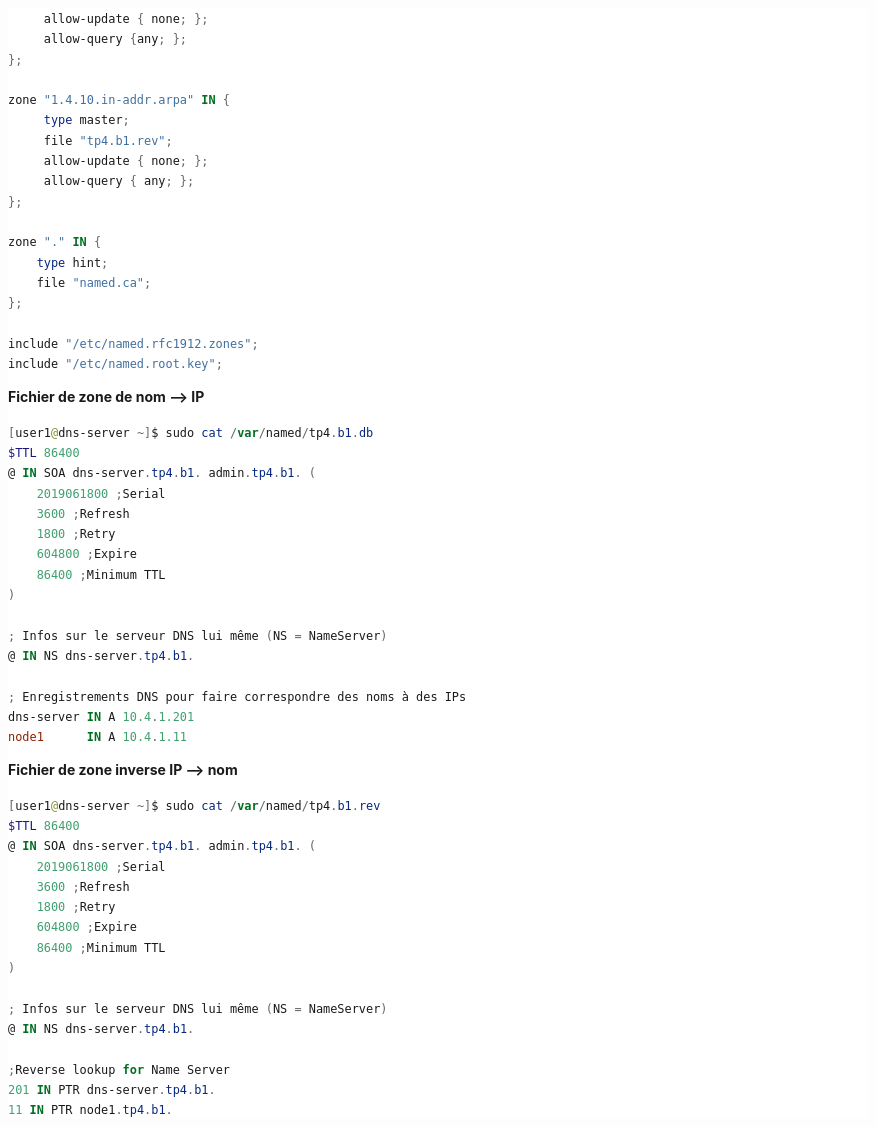 ```powershell
     allow-update { none; };
     allow-query {any; };
};

zone "1.4.10.in-addr.arpa" IN {
     type master;
     file "tp4.b1.rev";
     allow-update { none; };
     allow-query { any; };
};

zone "." IN {
	type hint;
	file "named.ca";
};

include "/etc/named.rfc1912.zones";
include "/etc/named.root.key";
```

**Fichier de zone de nom --> IP**

```powershell
[user1@dns-server ~]$ sudo cat /var/named/tp4.b1.db
$TTL 86400
@ IN SOA dns-server.tp4.b1. admin.tp4.b1. (
    2019061800 ;Serial
    3600 ;Refresh
    1800 ;Retry
    604800 ;Expire
    86400 ;Minimum TTL
)

; Infos sur le serveur DNS lui même (NS = NameServer)
@ IN NS dns-server.tp4.b1.

; Enregistrements DNS pour faire correspondre des noms à des IPs
dns-server IN A 10.4.1.201
node1      IN A 10.4.1.11
```

**Fichier de zone inverse IP --> nom**

```powershell
[user1@dns-server ~]$ sudo cat /var/named/tp4.b1.rev
$TTL 86400
@ IN SOA dns-server.tp4.b1. admin.tp4.b1. (
    2019061800 ;Serial
    3600 ;Refresh
    1800 ;Retry
    604800 ;Expire
    86400 ;Minimum TTL
)

; Infos sur le serveur DNS lui même (NS = NameServer)
@ IN NS dns-server.tp4.b1.

;Reverse lookup for Name Server
201 IN PTR dns-server.tp4.b1.
11 IN PTR node1.tp4.b1.
```
